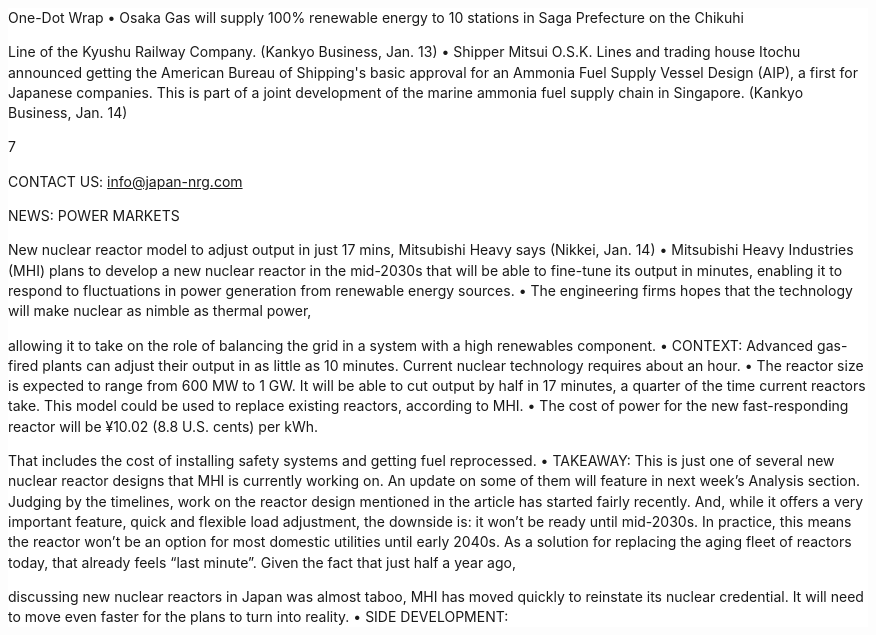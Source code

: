 

One-Dot Wrap
•  Osaka Gas will supply 100% renewable energy to 10 stations in Saga Prefecture on the Chikuhi

Line of the Kyushu Railway Company. (Kankyo Business, Jan. 13)
•  Shipper Mitsui O.S.K. Lines and trading house Itochu announced getting the American Bureau of
Shipping's basic approval for an Ammonia Fuel Supply Vessel Design (AIP), a first for Japanese
companies. This is part of a joint development of the marine ammonia fuel supply chain in
Singapore. (Kankyo Business, Jan. 14)




7


CONTACT  US: info@japan-nrg.com

NEWS:     POWER       MARKETS






New nuclear reactor model to adjust output in just 17 mins, Mitsubishi Heavy says
(Nikkei, Jan. 14)
•  Mitsubishi Heavy Industries (MHI) plans to develop a new nuclear reactor in the mid-2030s that will
be able to fine-tune its output in minutes, enabling it to respond to fluctuations in power
generation from renewable energy sources.
•  The engineering firms hopes that the technology will make nuclear as nimble as thermal power,

allowing it to take on the role of balancing the grid in a system with a high renewables component.
•  CONTEXT: Advanced gas-fired plants can adjust their output in as little as 10 minutes. Current
nuclear technology requires about an hour.
•  The reactor size is expected to range from 600 MW to 1 GW. It will be able to cut output by half in
17 minutes, a quarter of the time current reactors take. This model could be used to replace
existing reactors, according to MHI.
•  The cost of power for the new fast-responding reactor will be ¥10.02 (8.8 U.S. cents) per kWh.

That includes the cost of installing safety systems and getting fuel reprocessed.
• TAKEAWAY: This is just one of several new nuclear reactor designs that MHI is currently working on. An
update on some of them will feature in next week’s Analysis section. Judging by the timelines, work on the
reactor design mentioned in the article has started fairly recently. And, while it offers a very important feature,
quick and flexible load adjustment, the downside is: it won’t be ready until mid-2030s. In practice, this means
the reactor won’t be an option for most domestic utilities until early 2040s. As a solution for replacing the
aging fleet of reactors today, that already feels “last minute”. Given the fact that just half a year ago,

discussing new nuclear reactors in Japan was almost taboo, MHI has moved quickly to reinstate its nuclear
credential. It will need to move even faster for the plans to turn into reality.
•  SIDE DEVELOPMENT:
